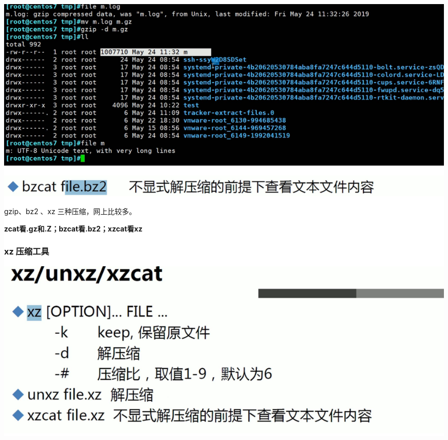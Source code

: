 ![img](2-文件压缩和解压缩.assets/clip_image118.jpg)

![img](2-文件压缩和解压缩.assets/clip_image120.jpg)

gzip、bz2 、xz 三种压缩，网上比较多。

 **zcat看.gz和.Z；bzcat看.bz2；xzcat看xz**



### xz 压缩工具

![img](2-文件压缩和解压缩.assets/clip_image122.jpg)
